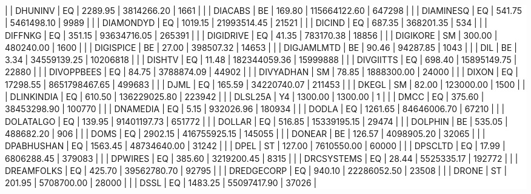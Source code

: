 |  | DHUNINV | EQ | 2289.95 | 3814266.20 | 1661 |
|  | DIACABS | BE | 169.80 | 115664122.60 | 647298 |
|  | DIAMINESQ | EQ | 541.75 | 5461498.10 | 9989 |
|  | DIAMONDYD | EQ | 1019.15 | 21993514.45 | 21521 |
|  | DICIND | EQ | 687.35 | 368201.35 | 534 |
|  | DIFFNKG | EQ | 351.15 | 93634716.05 | 265391 |
|  | DIGIDRIVE | EQ | 41.35 | 783170.38 | 18856 |
|  | DIGIKORE | SM | 300.00 | 480240.00 | 1600 |
|  | DIGISPICE | BE | 27.00 | 398507.32 | 14653 |
|  | DIGJAMLMTD | BE | 90.46 | 94287.85 | 1043 |
|  | DIL | BE | 3.34 | 34559139.25 | 10206818 |
|  | DISHTV | EQ | 11.48 | 182344059.36 | 15999888 |
|  | DIVGIITTS | EQ | 698.40 | 15895149.75 | 22880 |
|  | DIVOPPBEES | EQ | 84.75 | 3788874.09 | 44902 |
|  | DIVYADHAN | SM | 78.85 | 1888300.00 | 24000 |
|  | DIXON | EQ | 17298.55 | 8651798467.65 | 499683 |
|  | DJML | EQ | 165.59 | 34220740.07 | 211453 |
|  | DKEGL | SM | 82.00 | 123000.00 | 1500 |
|  | DLINKINDIA | EQ | 610.50 | 136229025.80 | 223942 |
|  | DLSL25A | Y4 | 1300.00 | 1300.00 | 1 |
|  | DMCC | EQ | 375.60 | 38453298.90 | 100770 |
|  | DNAMEDIA | EQ | 5.15 | 932026.96 | 180934 |
|  | DODLA | EQ | 1261.65 | 84646006.70 | 67210 |
|  | DOLATALGO | EQ | 139.95 | 91401197.73 | 651772 |
|  | DOLLAR | EQ | 516.85 | 15339195.15 | 29474 |
|  | DOLPHIN | BE | 535.05 | 488682.20 | 906 |
|  | DOMS | EQ | 2902.15 | 416755925.15 | 145055 |
|  | DONEAR | BE | 126.57 | 4098905.20 | 32065 |
|  | DPABHUSHAN | EQ | 1563.45 | 48734640.00 | 31242 |
|  | DPEL | ST | 127.00 | 7610550.00 | 60000 |
|  | DPSCLTD | EQ | 17.99 | 6806288.45 | 379083 |
|  | DPWIRES | EQ | 385.60 | 3219200.45 | 8315 |
|  | DRCSYSTEMS | EQ | 28.44 | 5525335.17 | 192772 |
|  | DREAMFOLKS | EQ | 425.70 | 39562780.70 | 92795 |
|  | DREDGECORP | EQ | 940.10 | 22286052.50 | 23508 |
|  | DRONE | ST | 201.95 | 5708700.00 | 28000 |
|  | DSSL | EQ | 1483.25 | 55097417.90 | 37026 |